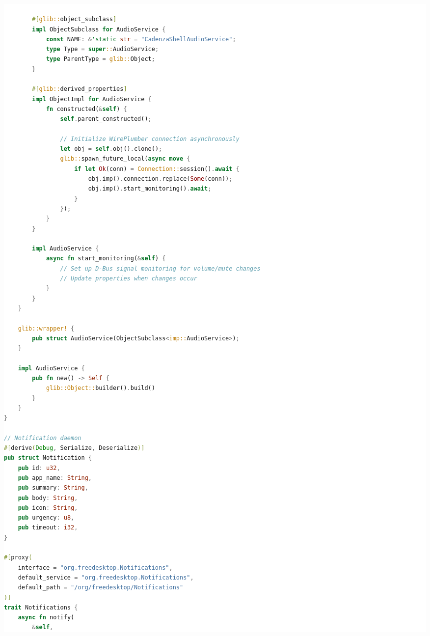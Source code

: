 ```rust
        
        #[glib::object_subclass]
        impl ObjectSubclass for AudioService {
            const NAME: &'static str = "CadenzaShellAudioService";
            type Type = super::AudioService;
            type ParentType = glib::Object;
        }
        
        #[glib::derived_properties]
        impl ObjectImpl for AudioService {
            fn constructed(&self) {
                self.parent_constructed();
                
                // Initialize WirePlumber connection asynchronously
                let obj = self.obj().clone();
                glib::spawn_future_local(async move {
                    if let Ok(conn) = Connection::session().await {
                        obj.imp().connection.replace(Some(conn));
                        obj.imp().start_monitoring().await;
                    }
                });
            }
        }
        
        impl AudioService {
            async fn start_monitoring(&self) {
                // Set up D-Bus signal monitoring for volume/mute changes
                // Update properties when changes occur
            }
        }
    }
    
    glib::wrapper! {
        pub struct AudioService(ObjectSubclass<imp::AudioService>);
    }
    
    impl AudioService {
        pub fn new() -> Self {
            glib::Object::builder().build()
        }
    }
}

// Notification daemon
#[derive(Debug, Serialize, Deserialize)]
pub struct Notification {
    pub id: u32,
    pub app_name: String,
    pub summary: String,
    pub body: String,
    pub icon: String,
    pub urgency: u8,
    pub timeout: i32,
}

#[proxy(
    interface = "org.freedesktop.Notifications",
    default_service = "org.freedesktop.Notifications",
    default_path = "/org/freedesktop/Notifications"
)]
trait Notifications {
    async fn notify(
        &self,
```